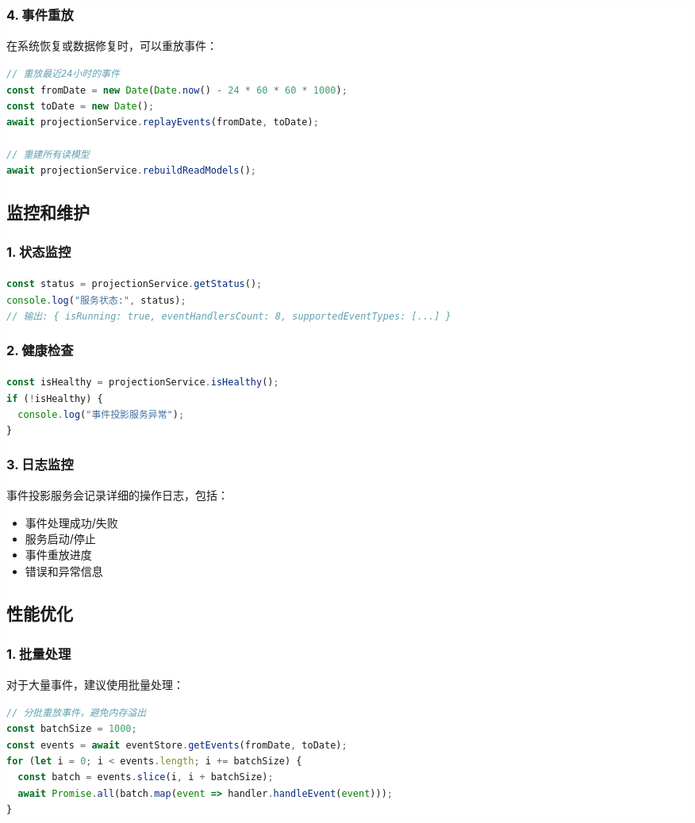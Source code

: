 
### 4. 事件重放

在系统恢复或数据修复时，可以重放事件：

```typescript
// 重放最近24小时的事件
const fromDate = new Date(Date.now() - 24 * 60 * 60 * 1000);
const toDate = new Date();
await projectionService.replayEvents(fromDate, toDate);

// 重建所有读模型
await projectionService.rebuildReadModels();
```

## 监控和维护

### 1. 状态监控

```typescript
const status = projectionService.getStatus();
console.log("服务状态:", status);
// 输出: { isRunning: true, eventHandlersCount: 8, supportedEventTypes: [...] }
```

### 2. 健康检查

```typescript
const isHealthy = projectionService.isHealthy();
if (!isHealthy) {
  console.log("事件投影服务异常");
}
```

### 3. 日志监控

事件投影服务会记录详细的操作日志，包括：

- 事件处理成功/失败
- 服务启动/停止
- 事件重放进度
- 错误和异常信息

## 性能优化

### 1. 批量处理

对于大量事件，建议使用批量处理：

```typescript
// 分批重放事件，避免内存溢出
const batchSize = 1000;
const events = await eventStore.getEvents(fromDate, toDate);
for (let i = 0; i < events.length; i += batchSize) {
  const batch = events.slice(i, i + batchSize);
  await Promise.all(batch.map(event => handler.handleEvent(event)));
}
```
